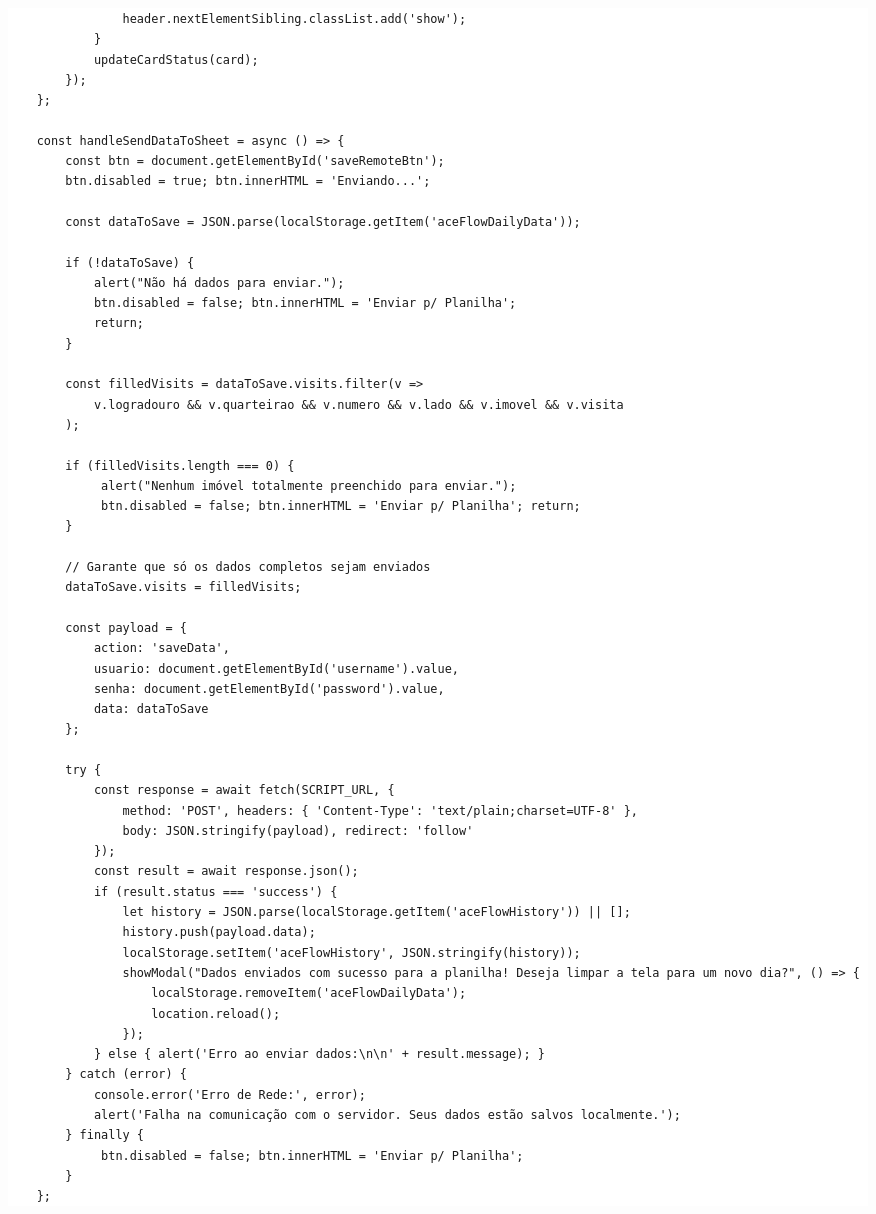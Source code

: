                     header.nextElementSibling.classList.add('show');
                }
                updateCardStatus(card);
            });
        };
        
        const handleSendDataToSheet = async () => {
            const btn = document.getElementById('saveRemoteBtn');
            btn.disabled = true; btn.innerHTML = 'Enviando...';
            
            const dataToSave = JSON.parse(localStorage.getItem('aceFlowDailyData'));
            
            if (!dataToSave) {
                alert("Não há dados para enviar.");
                btn.disabled = false; btn.innerHTML = 'Enviar p/ Planilha';
                return;
            }

            const filledVisits = dataToSave.visits.filter(v => 
                v.logradouro && v.quarteirao && v.numero && v.lado && v.imovel && v.visita
            );

            if (filledVisits.length === 0) {
                 alert("Nenhum imóvel totalmente preenchido para enviar.");
                 btn.disabled = false; btn.innerHTML = 'Enviar p/ Planilha'; return;
            }

            // Garante que só os dados completos sejam enviados
            dataToSave.visits = filledVisits;

            const payload = {
                action: 'saveData',
                usuario: document.getElementById('username').value,
                senha: document.getElementById('password').value,
                data: dataToSave
            };

            try {
                const response = await fetch(SCRIPT_URL, {
                    method: 'POST', headers: { 'Content-Type': 'text/plain;charset=UTF-8' },
                    body: JSON.stringify(payload), redirect: 'follow'
                });
                const result = await response.json();
                if (result.status === 'success') {
                    let history = JSON.parse(localStorage.getItem('aceFlowHistory')) || [];
                    history.push(payload.data);
                    localStorage.setItem('aceFlowHistory', JSON.stringify(history));
                    showModal("Dados enviados com sucesso para a planilha! Deseja limpar a tela para um novo dia?", () => {
                        localStorage.removeItem('aceFlowDailyData');
                        location.reload();
                    });
                } else { alert('Erro ao enviar dados:\n\n' + result.message); }
            } catch (error) {
                console.error('Erro de Rede:', error);
                alert('Falha na comunicação com o servidor. Seus dados estão salvos localmente.');
            } finally {
                 btn.disabled = false; btn.innerHTML = 'Enviar p/ Planilha';
            }
        };
